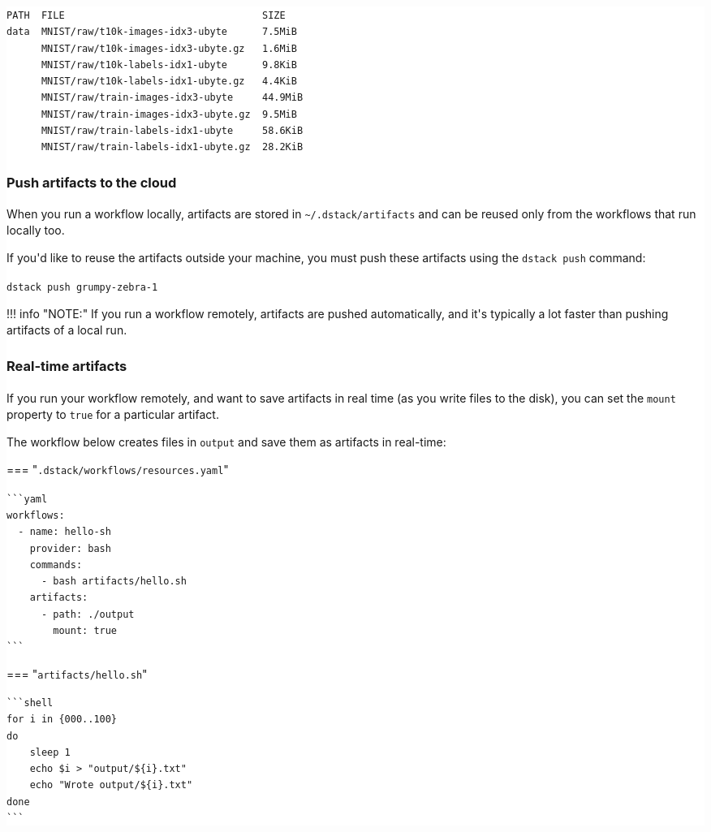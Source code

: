 ```shell hl_lines="1"
PATH  FILE                                  SIZE
data  MNIST/raw/t10k-images-idx3-ubyte      7.5MiB
      MNIST/raw/t10k-images-idx3-ubyte.gz   1.6MiB
      MNIST/raw/t10k-labels-idx1-ubyte      9.8KiB
      MNIST/raw/t10k-labels-idx1-ubyte.gz   4.4KiB
      MNIST/raw/train-images-idx3-ubyte     44.9MiB
      MNIST/raw/train-images-idx3-ubyte.gz  9.5MiB
      MNIST/raw/train-labels-idx1-ubyte     58.6KiB
      MNIST/raw/train-labels-idx1-ubyte.gz  28.2KiB
```

### Push artifacts to the cloud

When you run a workflow locally, artifacts are stored in `~/.dstack/artifacts` and can be reused only from the workflows
that run locally too.

If you'd like to reuse the artifacts outside your machine, you must push these artifacts using the `dstack push` command:

```shell hl_lines="1"
dstack push grumpy-zebra-1
```

!!! info "NOTE:"
    If you run a workflow remotely, artifacts are pushed automatically, and it's typically a lot faster
    than pushing artifacts of a local run.

### Real-time artifacts

If you run your workflow remotely, and want to save artifacts in real time (as you write files to the disk), 
you can set the `mount` property to `true` for a particular artifact.

The workflow below creates files in `output` and save them as artifacts in real-time:

=== "`.dstack/workflows/resources.yaml`"

    ```yaml
    workflows:
      - name: hello-sh
        provider: bash
        commands:
          - bash artifacts/hello.sh
        artifacts:
          - path: ./output
            mount: true
    ```

=== "`artifacts/hello.sh`"

    ```shell
    for i in {000..100}
    do
        sleep 1
        echo $i > "output/${i}.txt"
        echo "Wrote output/${i}.txt"
    done
    ```
